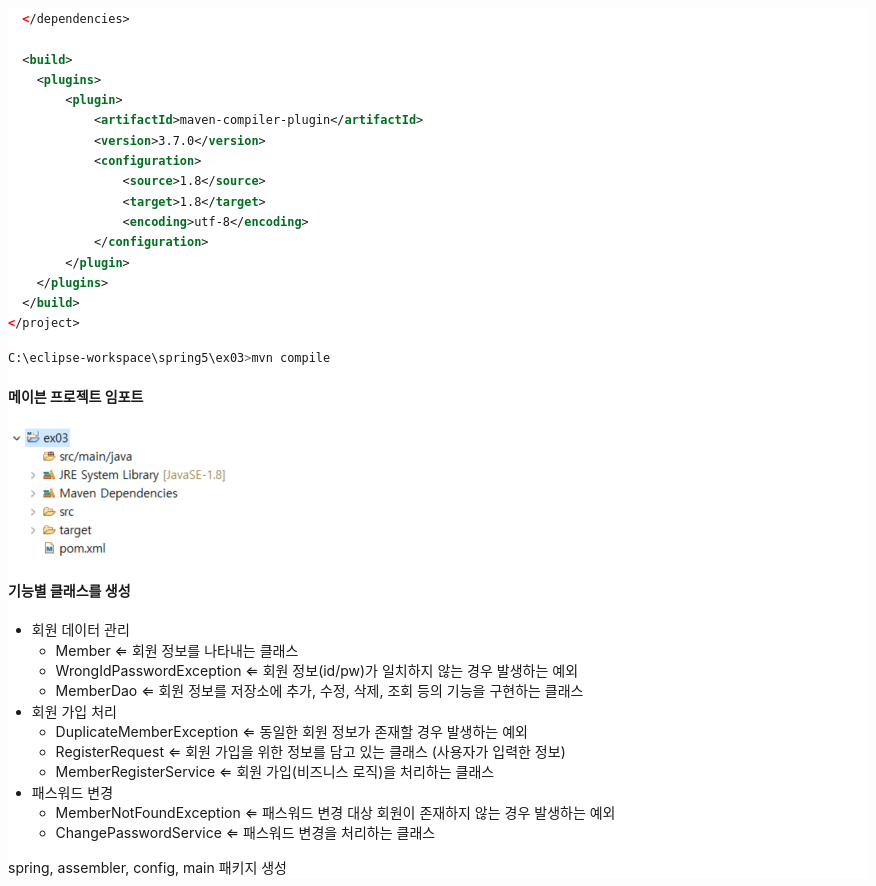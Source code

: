 ```xml
  </dependencies>

  <build>
    <plugins>
        <plugin>
            <artifactId>maven-compiler-plugin</artifactId>
            <version>3.7.0</version>
            <configuration>
                <source>1.8</source>
                <target>1.8</target>
                <encoding>utf-8</encoding>
            </configuration> 
        </plugin>
    </plugins> 
  </build>
</project>
```



```bash
C:\eclipse-workspace\spring5\ex03>mvn compile
```



#### 메이븐 프로젝트 임포트

![image-20200409115615498](images/image-20200409115615498.png)



#### 기능별 클래스를 생성

* 회원 데이터 관리
  * Member ⇐ 회원 정보를 나타내는 클래스
  * WrongIdPasswordException ⇐ 회원 정보(id/pw)가 일치하지 않는 경우 발생하는 예외
  * MemberDao ⇐ 회원 정보를 저장소에 추가, 수정, 삭제, 조회 등의 기능을 구현하는 클래스
* 회원 가입 처리
  * DuplicateMemberException ⇐ 동일한 회원 정보가 존재할 경우 발생하는 예외
  * RegisterRequest ⇐ 회원 가입을 위한 정보를 담고 있는 클래스 (사용자가 입력한 정보)
  * MemberRegisterService ⇐ 회원 가입(비즈니스 로직)을 처리하는 클래스
* 패스워드 변경
  * MemberNotFoundException ⇐ 패스워드 변경 대상 회원이 존재하지 않는 경우 발생하는 예외
  * ChangePasswordService ⇐ 패스워드 변경을 처리하는 클래스



spring, assembler, config, main 패키지 생성
